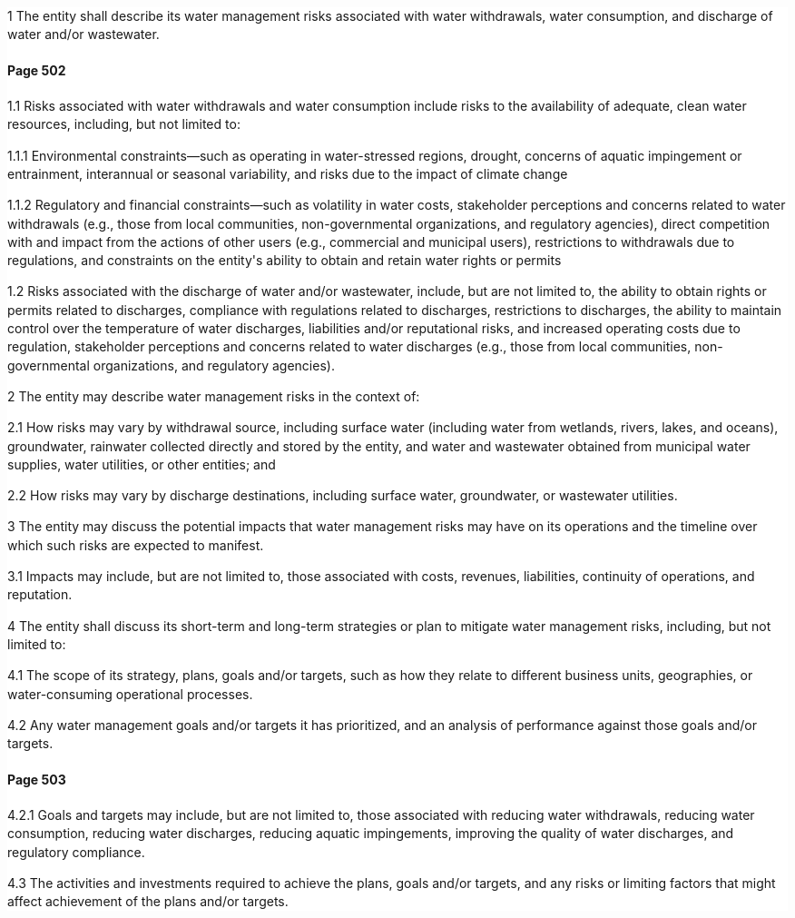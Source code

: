 1 The entity shall describe its water management risks associated with water withdrawals, water consumption, and discharge of water and/or wastewater.

#### Page 502

1.1 Risks associated with water withdrawals and water consumption include risks to the availability of adequate, clean water resources, including, but not limited to:

1.1.1 Environmental constraints—such as operating in water-stressed regions, drought, concerns of aquatic impingement or entrainment, interannual or seasonal variability, and risks due to the impact of climate change

1.1.2 Regulatory and financial constraints—such as volatility in water costs, stakeholder perceptions and concerns related to water withdrawals (e.g., those from local communities, non-governmental organizations, and regulatory agencies), direct competition with and impact from the actions of other users (e.g., commercial and municipal users), restrictions to withdrawals due to regulations, and constraints on the entity's ability to obtain and retain water rights or permits

1.2 Risks associated with the discharge of water and/or wastewater, include, but are not limited to, the ability to obtain rights or permits related to discharges, compliance with regulations related to discharges, restrictions to discharges, the ability to maintain control over the temperature of water discharges, liabilities and/or reputational risks, and increased operating costs due to regulation, stakeholder perceptions and concerns related to water discharges (e.g., those from local communities, non-governmental organizations, and regulatory agencies).

2 The entity may describe water management risks in the context of:

2.1 How risks may vary by withdrawal source, including surface water (including water from wetlands, rivers, lakes, and oceans), groundwater, rainwater collected directly and stored by the entity, and water and wastewater obtained from municipal water supplies, water utilities, or other entities; and

2.2 How risks may vary by discharge destinations, including surface water, groundwater, or wastewater utilities.

3 The entity may discuss the potential impacts that water management risks may have on its operations and the timeline over which such risks are expected to manifest.

3.1 Impacts may include, but are not limited to, those associated with costs, revenues, liabilities, continuity of operations, and reputation.

4 The entity shall discuss its short-term and long-term strategies or plan to mitigate water management risks, including, but not limited to:

4.1 The scope of its strategy, plans, goals and/or targets, such as how they relate to different business units, geographies, or water-consuming operational processes.

4.2 Any water management goals and/or targets it has prioritized, and an analysis of performance against those goals and/or targets.

#### Page 503

4.2.1 Goals and targets may include, but are not limited to, those associated with reducing water withdrawals, reducing water consumption, reducing water discharges, reducing aquatic impingements, improving the quality of water discharges, and regulatory compliance.

4.3 The activities and investments required to achieve the plans, goals and/or targets, and any risks or limiting factors that might affect achievement of the plans and/or targets.
